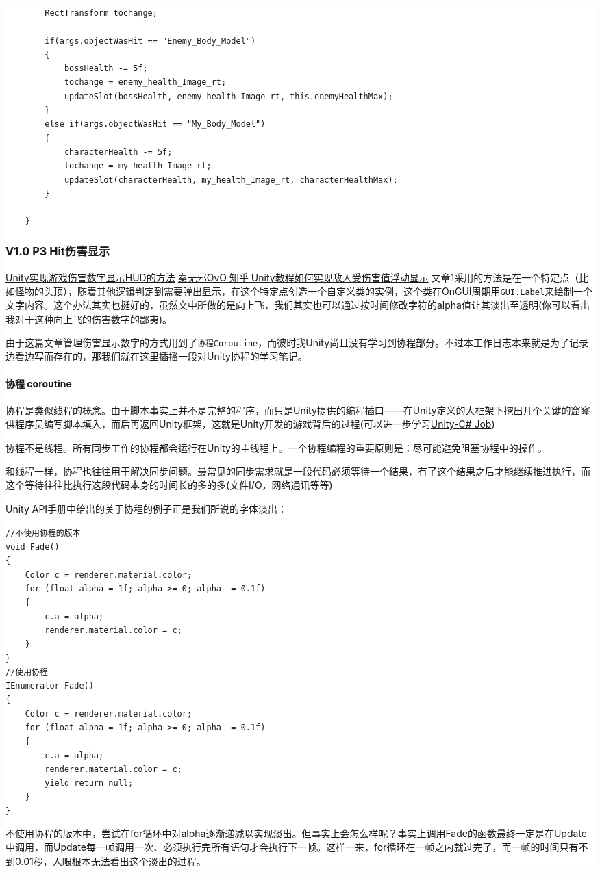```
        RectTransform tochange;

        if(args.objectWasHit == "Enemy_Body_Model")
        {
            bossHealth -= 5f;
            tochange = enemy_health_Image_rt;
            updateSlot(bossHealth, enemy_health_Image_rt, this.enemyHealthMax);
        }
        else if(args.objectWasHit == "My_Body_Model")
        {
            characterHealth -= 5f;
            tochange = my_health_Image_rt;
            updateSlot(characterHealth, my_health_Image_rt, characterHealthMax);
        }
        
    }
```

### V1.0 P3 Hit伤害显示
[Unity实现游戏伤害数字显示HUD的方法](http://www.mobange.com/nav/net/100961.html)
[秦无邪OvO 知乎 Unity教程如何实现敌人受伤害值浮动显示](https://www.zhihu.com/zvideo/1275847813499502592?utm_id=0)
文章1采用的方法是在一个特定点（比如怪物的头顶），随着其他逻辑判定到需要弹出显示，在这个特定点创造一个自定义类的实例，这个类在OnGUI周期用`GUI.Label`来绘制一个文字内容。这个办法其实也挺好的，虽然文中所做的是向上飞，我们其实也可以通过按时间修改字符的alpha值让其淡出至透明(你可以看出我对于这种向上飞的伤害数字的鄙夷)。

由于这篇文章管理伤害显示数字的方式用到了`协程Coroutine`，而彼时我Unity尚且没有学习到协程部分。不过本工作日志本来就是为了记录边看边写而存在的，那我们就在这里插播一段对Unity协程的学习笔记。

#### 协程 coroutine
协程是类似线程的概念。由于脚本事实上并不是完整的程序，而只是Unity提供的编程插口——在Unity定义的大框架下挖出几个关键的窟窿供程序员编写脚本填入，而后再返回Unity框架，这就是Unity开发的游戏背后的过程(可以进一步学习[Unity-C# Job](https://docs.unity.cn/cn/current/Manual/JobSystem.html)) 

协程不是线程。所有同步工作的协程都会运行在Unity的主线程上。一个协程编程的重要原则是：尽可能避免阻塞协程中的操作。

和线程一样，协程也往往用于解决同步问题。最常见的同步需求就是一段代码必须等待一个结果，有了这个结果之后才能继续推进执行，而这个等待往往比执行这段代码本身的时间长的多的多(文件I/O，网络通讯等等)

Unity API手册中给出的关于协程的例子正是我们所说的字体淡出：
```
//不使用协程的版本
void Fade()
{
    Color c = renderer.material.color;
    for (float alpha = 1f; alpha >= 0; alpha -= 0.1f)
    {
        c.a = alpha;
        renderer.material.color = c;
    }
}
//使用协程
IEnumerator Fade()
{
    Color c = renderer.material.color;
    for (float alpha = 1f; alpha >= 0; alpha -= 0.1f)
    {
        c.a = alpha;
        renderer.material.color = c;
        yield return null;
    }
}
```
不使用协程的版本中，尝试在for循环中对alpha逐渐递减以实现淡出。但事实上会怎么样呢？事实上调用Fade的函数最终一定是在Update中调用，而Update每一帧调用一次、必须执行完所有语句才会执行下一帧。这样一来，for循环在一帧之内就过完了，而一帧的时间只有不到0.01秒，人眼根本无法看出这个淡出的过程。

